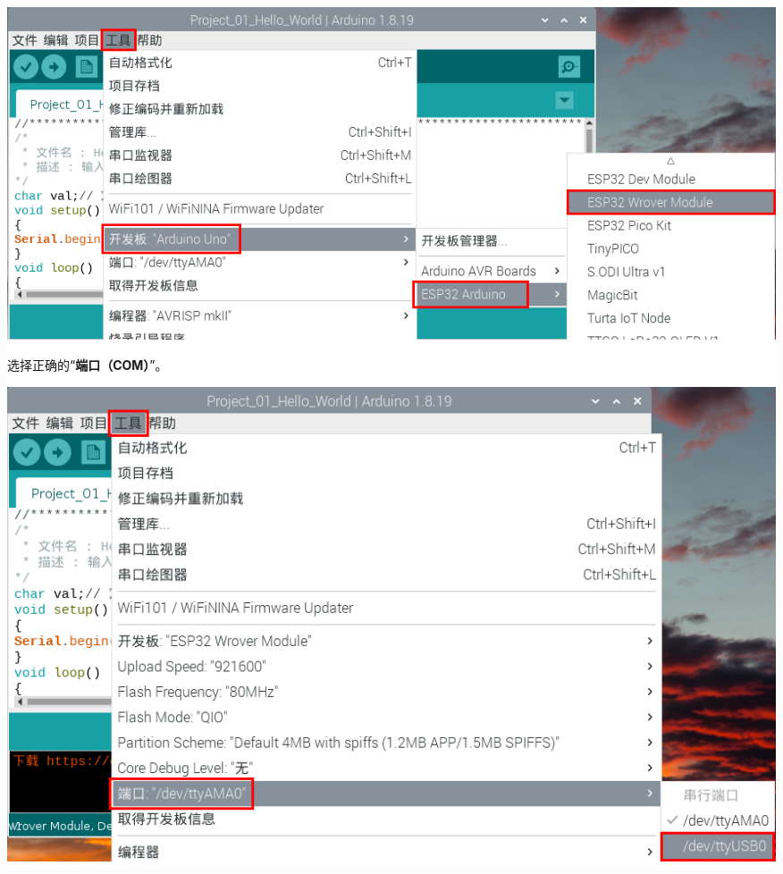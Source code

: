 ![图片不存在](./Arduino/media/6da7ed0fbddc9ab95ab371daf2fdf1e8.png)

选择正确的“**端口（COM）**”。

![图片不存在](./Arduino/media/22b89f46fd80ba788032f6eacb91c118.png)
